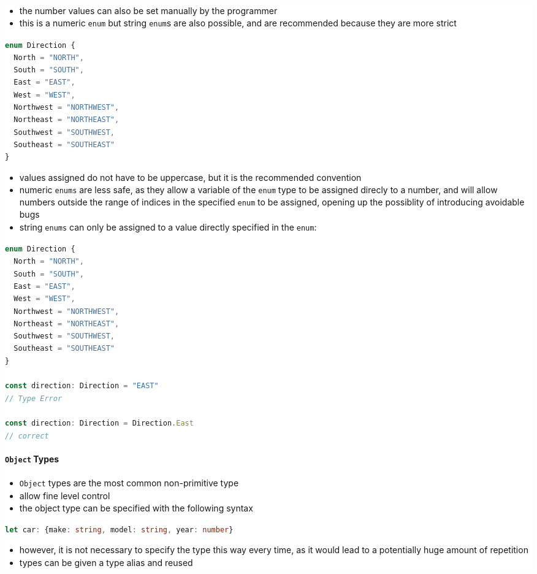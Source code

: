 - the number values can also be set manually by the programmer
- this is a numeric `enum` but string `enum`s are also possible, and are recommended because they are more strict 

```ts 
enum Direction {
  North = "NORTH",
  South = "SOUTH",
  East = "EAST",
  West = "WEST",
  Northwest = "NORTHWEST",
  Northeast = "NORTHEAST",
  Southwest = "SOUTHWEST,
  Southeast = "SOUTHEAST"
}
```

- values assigned do not have to be uppercase, but it is the recommended convention 
- numeric `enums` are less safe, as they allow a variable of the `enum` type to be assigned direcly to a number, and will allow numbers outside the range of indices in the specified `enum` to be assigned, opening up the possiblity of introducing avoidable bugs 
- string `enums` can only be assigned to a value directly specified in the `enum`: 

```ts 
enum Direction {
  North = "NORTH",
  South = "SOUTH",
  East = "EAST",
  West = "WEST",
  Northwest = "NORTHWEST",
  Northeast = "NORTHEAST",
  Southwest = "SOUTHWEST,
  Southeast = "SOUTHEAST"
}

const direction: Direction = "EAST" 
// Type Error

const direction: Direction = Direction.East 
// correct
```

#### `Object` Types 
- `Object` types are the most common non-primitive type 
- allow fine level control 
- the object type can be specified with the following syntax 

```ts 
let car: {make: string, model: string, year: number}
```

- however, it is not necessary to specify the type this way every time, as it would lead to a potentially huge amount of repetition
- types can be given a type alias and reused 
